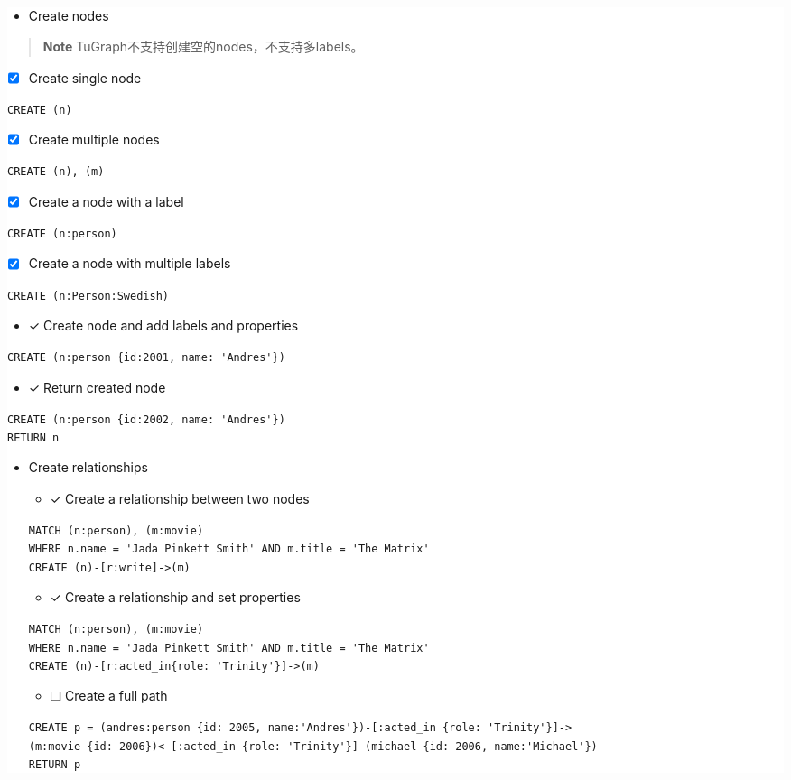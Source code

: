 - Create nodes

> **Note**
> TuGraph不支持创建空的nodes，不支持多labels。

  - ☒ Create single node

  ```
  CREATE (n)
  ```

  - ☒ Create multiple nodes

  ```
  CREATE (n), (m)
  ```

  - ☒ Create a node with a label

  ```
  CREATE (n:person)
  ```

  - ☒ Create a node with multiple labels

  ```
  CREATE (n:Person:Swedish)
  ```

  - ✓ Create node and add labels and properties

  ```
  CREATE (n:person {id:2001, name: 'Andres'})
  ```

  - ✓ Return created node

  ```
  CREATE (n:person {id:2002, name: 'Andres'})
  RETURN n
  ```

- Create relationships
  - ✓ Create a relationship between two nodes

  ```
  MATCH (n:person), (m:movie)
  WHERE n.name = 'Jada Pinkett Smith' AND m.title = 'The Matrix'
  CREATE (n)-[r:write]->(m)
  ```

  - ✓ Create a relationship and set properties

  ```
  MATCH (n:person), (m:movie)
  WHERE n.name = 'Jada Pinkett Smith' AND m.title = 'The Matrix'
  CREATE (n)-[r:acted_in{role: 'Trinity'}]->(m)
  ```

  - ❏ Create a full path

  ```
  CREATE p = (andres:person {id: 2005, name:'Andres'})-[:acted_in {role: 'Trinity'}]->
  (m:movie {id: 2006})<-[:acted_in {role: 'Trinity'}]-(michael {id: 2006, name:'Michael'})
  RETURN p
  ```
